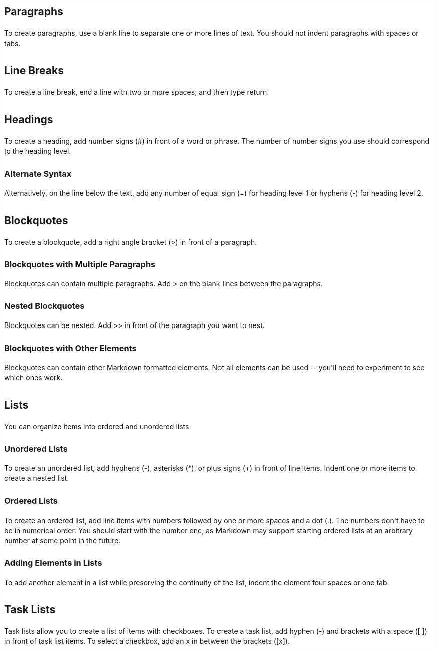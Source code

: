 ## Paragraphs
To create paragraphs, use a blank line to separate one or more lines of text. You should not indent paragraphs
with spaces or tabs.

## Line Breaks
To create a line break, end a line with two or more spaces, and then type return.

## Headings
To create a heading, add number signs (#) in front of a word or phrase. The number of number signs you use should correspond to the heading level. 

### Alternate Syntax
Alternatively, on the line below the text, add any number of equal sign (=) for heading level 1 or hyphens (-) for heading level 2.

## Blockquotes
To create a blockquote, add a right angle bracket (>) in front of a paragraph.

### Blockquotes with Multiple Paragraphs
Blockquotes can contain multiple paragraphs. Add > on the blank lines between the paragraphs.
### Nested Blockquotes
Blockquotes can be nested. Add >> in front of the paragraph you want to nest.
### Blockquotes with Other Elements
Blockquotes can contain other Markdown formatted elements. Not all elements can be used -- you'll need to experiment to see which ones work.

## Lists
You can organize items into ordered and unordered lists.

### Unordered Lists
To create an unordered list, add hyphens (-), asterisks (*), or plus signs (+) in front of line items. Indent one or more items to create a nested list.
### Ordered Lists
To create an ordered list, add line items with numbers followed by one or more spaces and a dot (.). The numbers don't have to be in numerical order. You should start with the number one, as Markdown may support starting ordered lists at an arbitrary number at some point in the future.
### Adding Elements in Lists
To add another element in a list while preserving the continuity of the list, indent the element four spaces or one tab.

## Task Lists
Task lists allow you to create a list of items with checkboxes. To create a task list, add hyphen (-) and brackets with a space ([ ]) in front of task list items. To select a checkbox, add an x in between the brackets ([x]).
